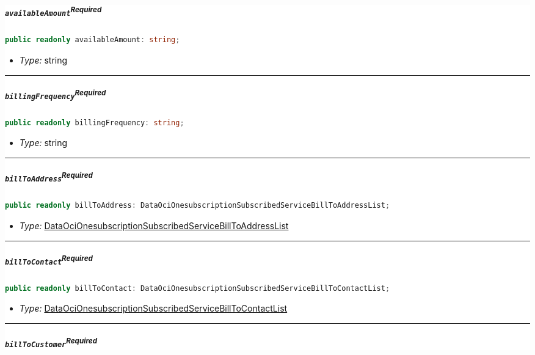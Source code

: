 ##### `availableAmount`<sup>Required</sup> <a name="availableAmount" id="rhizo-co-terraform-provider-oci.dataOciOnesubscriptionSubscribedService.DataOciOnesubscriptionSubscribedService.property.availableAmount"></a>

```typescript
public readonly availableAmount: string;
```

- *Type:* string

---

##### `billingFrequency`<sup>Required</sup> <a name="billingFrequency" id="rhizo-co-terraform-provider-oci.dataOciOnesubscriptionSubscribedService.DataOciOnesubscriptionSubscribedService.property.billingFrequency"></a>

```typescript
public readonly billingFrequency: string;
```

- *Type:* string

---

##### `billToAddress`<sup>Required</sup> <a name="billToAddress" id="rhizo-co-terraform-provider-oci.dataOciOnesubscriptionSubscribedService.DataOciOnesubscriptionSubscribedService.property.billToAddress"></a>

```typescript
public readonly billToAddress: DataOciOnesubscriptionSubscribedServiceBillToAddressList;
```

- *Type:* <a href="#rhizo-co-terraform-provider-oci.dataOciOnesubscriptionSubscribedService.DataOciOnesubscriptionSubscribedServiceBillToAddressList">DataOciOnesubscriptionSubscribedServiceBillToAddressList</a>

---

##### `billToContact`<sup>Required</sup> <a name="billToContact" id="rhizo-co-terraform-provider-oci.dataOciOnesubscriptionSubscribedService.DataOciOnesubscriptionSubscribedService.property.billToContact"></a>

```typescript
public readonly billToContact: DataOciOnesubscriptionSubscribedServiceBillToContactList;
```

- *Type:* <a href="#rhizo-co-terraform-provider-oci.dataOciOnesubscriptionSubscribedService.DataOciOnesubscriptionSubscribedServiceBillToContactList">DataOciOnesubscriptionSubscribedServiceBillToContactList</a>

---

##### `billToCustomer`<sup>Required</sup> <a name="billToCustomer" id="rhizo-co-terraform-provider-oci.dataOciOnesubscriptionSubscribedService.DataOciOnesubscriptionSubscribedService.property.billToCustomer"></a>
